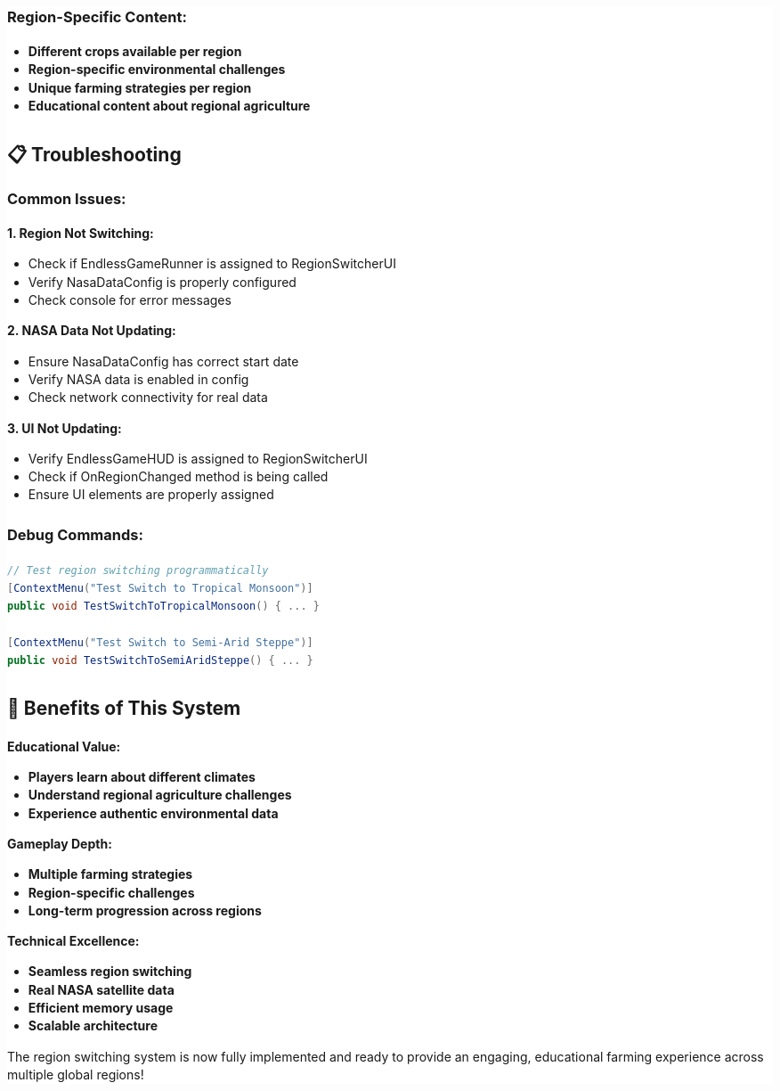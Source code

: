 ### **Region-Specific Content:**
- **Different crops available per region**
- **Region-specific environmental challenges**
- **Unique farming strategies per region**
- **Educational content about regional agriculture**

## 📋 **Troubleshooting**

### **Common Issues:**

**1. Region Not Switching:**
- Check if EndlessGameRunner is assigned to RegionSwitcherUI
- Verify NasaDataConfig is properly configured
- Check console for error messages

**2. NASA Data Not Updating:**
- Ensure NasaDataConfig has correct start date
- Verify NASA data is enabled in config
- Check network connectivity for real data

**3. UI Not Updating:**
- Verify EndlessGameHUD is assigned to RegionSwitcherUI
- Check if OnRegionChanged method is being called
- Ensure UI elements are properly assigned

### **Debug Commands:**
```csharp
// Test region switching programmatically
[ContextMenu("Test Switch to Tropical Monsoon")]
public void TestSwitchToTropicalMonsoon() { ... }

[ContextMenu("Test Switch to Semi-Arid Steppe")]  
public void TestSwitchToSemiAridSteppe() { ... }
```

## 🎯 **Benefits of This System**

**Educational Value:**
- **Players learn about different climates**
- **Understand regional agriculture challenges**
- **Experience authentic environmental data**

**Gameplay Depth:**
- **Multiple farming strategies**
- **Region-specific challenges**
- **Long-term progression across regions**

**Technical Excellence:**
- **Seamless region switching**
- **Real NASA satellite data**
- **Efficient memory usage**
- **Scalable architecture**

The region switching system is now fully implemented and ready to provide an engaging, educational farming experience across multiple global regions!
